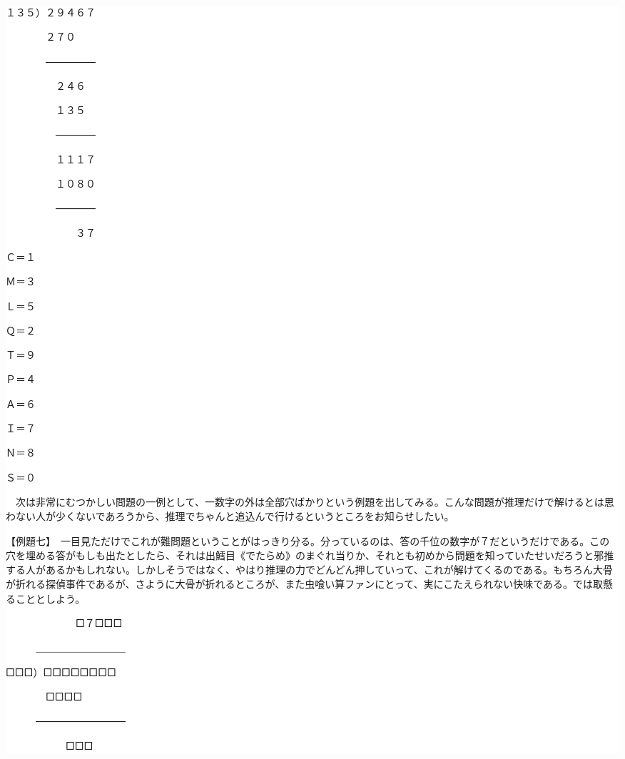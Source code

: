 １３５）２９４６７

　　　　２７０

　　　　―――――

　　　　　２４６

　　　　　１３５

　　　　　――――

　　　　　１１１７

　　　　　１０８０

　　　　　――――

　　　　　　　３７



Ｃ＝１

Ｍ＝３

Ｌ＝５

Ｑ＝２

Ｔ＝９

Ｐ＝４

Ａ＝６

Ｉ＝７

Ｎ＝８

Ｓ＝０



　次は非常にむつかしい問題の一例として、一数字の外は全部穴ばかりという例題を出してみる。こんな問題が推理だけで解けるとは思わない人が少くないであろうから、推理でちゃんと追込んで行けるというところをお知らせしたい。



【例題七】　一目見ただけでこれが難問題ということがはっきり分る。分っているのは、答の千位の数字が７だというだけである。この穴を埋める答がもしも出たとしたら、それは出鱈目《でたらめ》のまぐれ当りか、それとも初めから問題を知っていたせいだろうと邪推する人があるかもしれない。しかしそうではなく、やはり推理の力でどんどん押していって、これが解けてくるのである。もちろん大骨が折れる探偵事件であるが、さように大骨が折れるところが、また虫喰い算ファンにとって、実にこたえられない快味である。では取懸ることとしよう。



　　　　　　　□７□□□

　　　＿＿＿＿＿＿＿＿＿

□□□）□□□□□□□□

　　　　□□□□

　　　―――――――――

　　　　　　□□□
